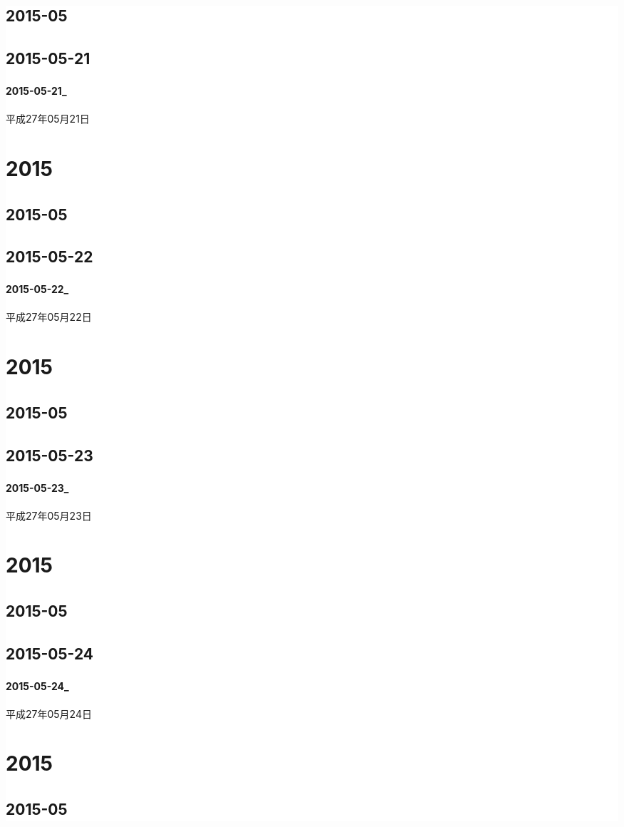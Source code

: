 ## 2015-05

## 2015-05-21

#### 2015-05-21_

平成27年05月21日


# 2015

## 2015-05

## 2015-05-22

#### 2015-05-22_

平成27年05月22日


# 2015

## 2015-05

## 2015-05-23

#### 2015-05-23_

平成27年05月23日


# 2015

## 2015-05

## 2015-05-24

#### 2015-05-24_

平成27年05月24日


# 2015

## 2015-05
